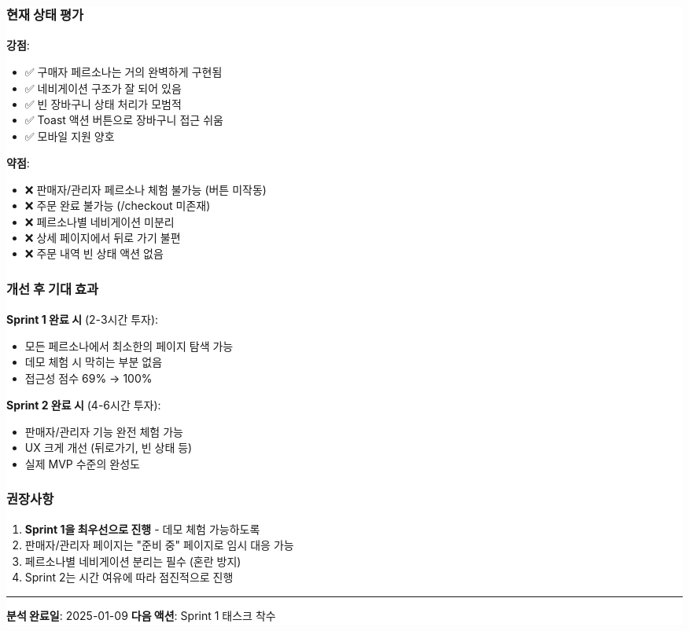 ### 현재 상태 평가

**강점**:
- ✅ 구매자 페르소나는 거의 완벽하게 구현됨
- ✅ 네비게이션 구조가 잘 되어 있음
- ✅ 빈 장바구니 상태 처리가 모범적
- ✅ Toast 액션 버튼으로 장바구니 접근 쉬움
- ✅ 모바일 지원 양호

**약점**:
- ❌ 판매자/관리자 페르소나 체험 불가능 (버튼 미작동)
- ❌ 주문 완료 불가능 (/checkout 미존재)
- ❌ 페르소나별 네비게이션 미분리
- ❌ 상세 페이지에서 뒤로 가기 불편
- ❌ 주문 내역 빈 상태 액션 없음

### 개선 후 기대 효과

**Sprint 1 완료 시** (2-3시간 투자):
- 모든 페르소나에서 최소한의 페이지 탐색 가능
- 데모 체험 시 막히는 부분 없음
- 접근성 점수 69% → 100%

**Sprint 2 완료 시** (4-6시간 투자):
- 판매자/관리자 기능 완전 체험 가능
- UX 크게 개선 (뒤로가기, 빈 상태 등)
- 실제 MVP 수준의 완성도

### 권장사항

1. **Sprint 1을 최우선으로 진행** - 데모 체험 가능하도록
2. 판매자/관리자 페이지는 "준비 중" 페이지로 임시 대응 가능
3. 페르소나별 네비게이션 분리는 필수 (혼란 방지)
4. Sprint 2는 시간 여유에 따라 점진적으로 진행

---

**분석 완료일**: 2025-01-09
**다음 액션**: Sprint 1 태스크 착수
